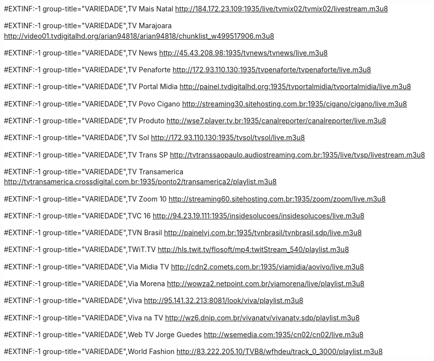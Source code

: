 #EXTINF:-1 group-title="VARIEDADE",TV Mais Natal 
http://184.172.23.109:1935/live/tvmix02/tvmix02/livestream.m3u8

#EXTINF:-1 group-title="VARIEDADE",TV Marajoara 
http://video01.tvdigitalhd.org/arian94818/arian94818/chunklist_w499517906.m3u8

#EXTINF:-1 group-title="VARIEDADE",TV News 
http://45.43.208.98:1935/tvnews/tvnews/live.m3u8

#EXTINF:-1 group-title="VARIEDADE",TV Penaforte 
http://172.93.110.130:1935/tvpenaforte/tvpenaforte/live.m3u8

#EXTINF:-1 group-title="VARIEDADE",TV Portal Midia 
http://painel.tvdigitalhd.org:1935/tvportalmidia/tvportalmidia/live.m3u8

#EXTINF:-1 group-title="VARIEDADE",TV Povo Cigano 
http://streaming30.sitehosting.com.br:1935/cigano/cigano/live.m3u8

#EXTINF:-1 group-title="VARIEDADE",TV Produto 
http://wse7.player.tv.br:1935/canalreporter/canalreporter/live.m3u8

#EXTINF:-1 group-title="VARIEDADE",TV Sol
http://172.93.110.130:1935/tvsol/tvsol/live.m3u8

#EXTINF:-1 group-title="VARIEDADE",TV Trans SP 
http://tvtranssaopaulo.audiostreaming.com.br:1935/live/tvsp/livestream.m3u8

#EXTINF:-1 group-title="VARIEDADE",TV Transamerica 
http://tvtransamerica.crossdigital.com.br:1935/ponto2/transamerica2/playlist.m3u8

#EXTINF:-1 group-title="VARIEDADE",TV Zoom 10 
http://streaming60.sitehosting.com.br:1935/zoom/zoom/live.m3u8

#EXTINF:-1 group-title="VARIEDADE",TVC 16 
http://94.23.19.111:1935/insidesolucoes/insidesolucoes/live.m3u8

#EXTINF:-1 group-title="VARIEDADE",TVN Brasil 
http://painelvj.com.br:1935/tvnbrasil/tvnbrasil.sdp/live.m3u8

#EXTINF:-1 group-title="VARIEDADE",TWiT.TV 
http://hls.twit.tv/flosoft/mp4:twitStream_540/playlist.m3u8

#EXTINF:-1 group-title="VARIEDADE",Via Midia TV 
http://cdn2.comets.com.br:1935/viamidia/aovivo/live.m3u8

#EXTINF:-1 group-title="VARIEDADE",Via Morena 
http://wowza2.netpoint.com.br/viamorena/live/playlist.m3u8

#EXTINF:-1 group-title="VARIEDADE",Viva 
http://95.141.32.213:8081/look/viva/playlist.m3u8

#EXTINF:-1 group-title="VARIEDADE",Viva na TV 
http://wz6.dnip.com.br/vivanatv/vivanatv.sdp/playlist.m3u8

#EXTINF:-1 group-title="VARIEDADE",Web TV Jorge Guedes 
http://wsemedia.com:1935/cn02/cn02/live.m3u8

#EXTINF:-1 group-title="VARIEDADE",World Fashion 
http://83.222.205.10/TVB8/wfhdeu/track_0_3000/playlist.m3u8
